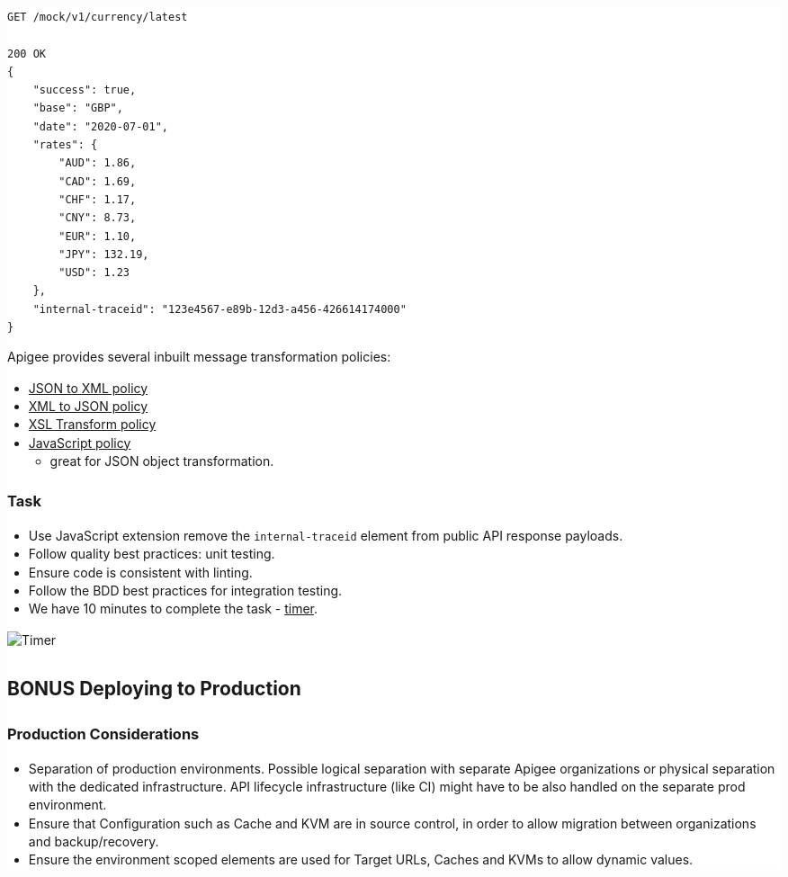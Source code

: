     GET /mock/v1/currency/latest

    200 OK
    {
        "success": true,
        "base": "GBP",
        "date": "2020-07-01",
        "rates": {
            "AUD": 1.86,
            "CAD": 1.69,
            "CHF": 1.17,
            "CNY": 8.73,
            "EUR": 1.10,
            "JPY": 132.19,
            "USD": 1.23
        },
        "internal-traceid": "123e4567-e89b-12d3-a456-426614174000"
    }

Apigee provides several inbuilt message transformation policies:

- [JSON to XML policy](https://docs.apigee.com/api-platform/reference/policies/json-xml-policy)
- [XML to JSON policy](https://docs.apigee.com/api-platform/reference/policies/xml-json-policy)
- [XSL Transform policy](https://docs.apigee.com/api-platform/reference/policies/xsl-transform-policy)
- [JavaScript policy](https://docs.apigee.com/api-platform/reference/policies/javascript-policy)
  - great for JSON object transformation.

### Task

- Use JavaScript extension remove the `internal-traceid` element from public API
  response payloads.
- Follow quality best practices: unit testing.
- Ensure code is consistent with linting.
- Follow the BDD best practices for integration testing.
- We have 10 minutes to complete the task -
  [timer](https://www.google.com/search?q=timer&oq=timer).

![Timer](assets/timer.png)

## BONUS Deploying to Production

### Production Considerations

- Separation of production environments. Possible logical separation with
  separate Apigee organizations or physical separation with the dedicated
  infrastructure. API lifecycle infrastructure (like CI) might have to be also
  handled on the separate prod environment.
- Ensure that Configuration such as Cache and KVM are in source control, in
  order to allow migration between organizations and backup/recovery.
- Ensure the environment scoped elements are used for Target URLs, Caches and
  KVMs to allow dynamic values.
